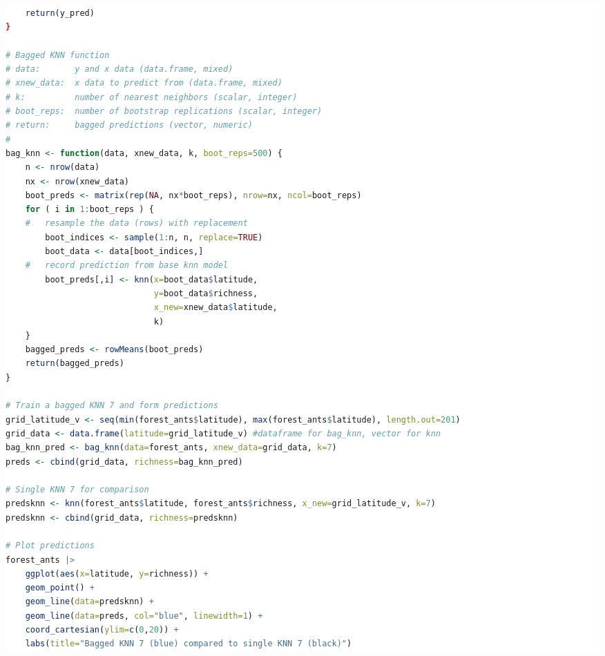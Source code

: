 ``` r
    return(y_pred)
}

# Bagged KNN function
# data:       y and x data (data.frame, mixed)
# xnew_data:  x data to predict from (data.frame, mixed)
# k:          number of nearest neighbors (scalar, integer)
# boot_reps:  number of bootstrap replications (scalar, integer)
# return:     bagged predictions (vector, numeric)
# 
bag_knn <- function(data, xnew_data, k, boot_reps=500) {
    n <- nrow(data)
    nx <- nrow(xnew_data)
    boot_preds <- matrix(rep(NA, nx*boot_reps), nrow=nx, ncol=boot_reps)
    for ( i in 1:boot_reps ) {
    #   resample the data (rows) with replacement
        boot_indices <- sample(1:n, n, replace=TRUE)
        boot_data <- data[boot_indices,]
    #   record prediction from base knn model
        boot_preds[,i] <- knn(x=boot_data$latitude, 
                              y=boot_data$richness, 
                              x_new=xnew_data$latitude, 
                              k)
    }
    bagged_preds <- rowMeans(boot_preds)
    return(bagged_preds)
}

# Train a bagged KNN 7 and form predictions
grid_latitude_v <- seq(min(forest_ants$latitude), max(forest_ants$latitude), length.out=201)
grid_data <- data.frame(latitude=grid_latitude_v) #dataframe for bag_knn, vector for knn
bag_knn_pred <- bag_knn(data=forest_ants, xnew_data=grid_data, k=7)
preds <- cbind(grid_data, richness=bag_knn_pred)

# Single KNN 7 for comparison
predsknn <- knn(forest_ants$latitude, forest_ants$richness, x_new=grid_latitude_v, k=7)
predsknn <- cbind(grid_data, richness=predsknn)

# Plot predictions
forest_ants |> 
    ggplot(aes(x=latitude, y=richness)) +
    geom_point() +
    geom_line(data=predsknn) +
    geom_line(data=preds, col="blue", linewidth=1) +
    coord_cartesian(ylim=c(0,20)) +
    labs(title="Bagged KNN 7 (blue) compared to single KNN 7 (black)")
```
